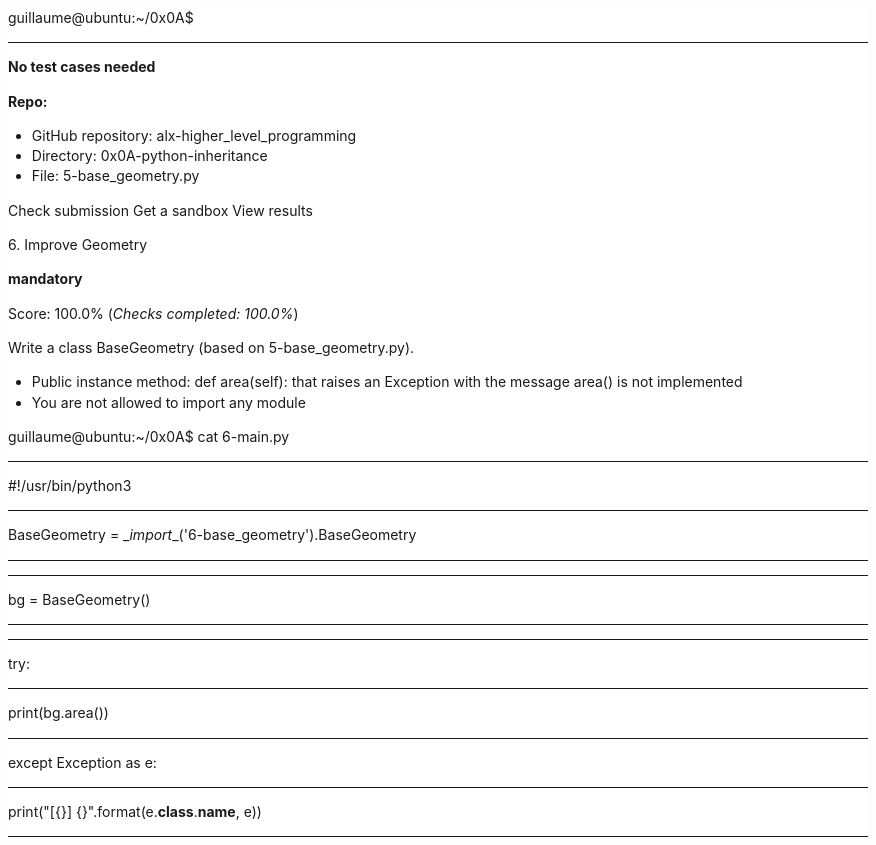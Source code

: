guillaume@ubuntu:\~/0x0A\$

***

**No test cases needed**

**Repo:**

-   GitHub repository: alx-higher_level_programming
-   Directory: 0x0A-python-inheritance
-   File: 5-base_geometry.py

Check submission Get a sandbox View results

6\. Improve Geometry

**mandatory**

Score: 100.0% (*Checks completed: 100.0%*)

Write a class BaseGeometry (based on 5-base_geometry.py).

-   Public instance method: def area(self): that raises an Exception with the message area() is not implemented
-   You are not allowed to import any module

guillaume@ubuntu:\~/0x0A\$ cat 6-main.py

***

\#!/usr/bin/python3

***

BaseGeometry = \__import__('6-base_geometry').BaseGeometry

***

***

bg = BaseGeometry()

***

***

try:

***

print(bg.area())

***

except Exception as e:

***

print("[{}] {}".format(e.__class__.__name__, e))

***
